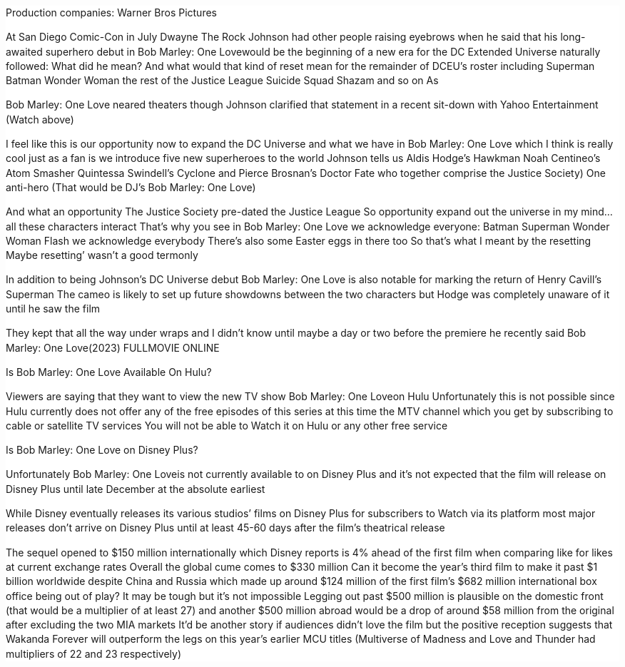 Production companies: Warner Bros Pictures

At San Diego Comic-Con in July Dwayne The Rock Johnson had other people raising eyebrows when he said that his long-awaited superhero debut in Bob Marley: One Lovewould be the beginning of a new era for the DC Extended Universe naturally followed: What did he mean? And what would that kind of reset mean for the remainder of DCEU’s roster including Superman Batman Wonder Woman the rest of the Justice League Suicide Squad Shazam and so on As

Bob Marley: One Love neared theaters though Johnson clarified that statement in a recent sit-down with Yahoo Entertainment (Watch above)

I feel like this is our opportunity now to expand the DC Universe and what we have in Bob Marley: One Love which I think is really cool just as a fan is we introduce five new superheroes to the world Johnson tells us Aldis Hodge’s Hawkman Noah Centineo’s Atom Smasher Quintessa Swindell’s Cyclone and Pierce Brosnan’s Doctor Fate who together comprise the Justice Society) One anti-hero (That would be DJ’s Bob Marley: One Love)

And what an opportunity The Justice Society pre-dated the Justice League So opportunity expand out the universe in my mind… all these characters interact That’s why you see in Bob Marley: One Love we acknowledge everyone: Batman Superman Wonder Woman Flash we acknowledge everybody There’s also some Easter eggs in there too So that’s what I meant by the resetting Maybe resetting’ wasn’t a good termonly

In addition to being Johnson’s DC Universe debut Bob Marley: One Love is also notable for marking the return of Henry Cavill’s Superman The cameo is likely to set up future showdowns between the two characters but Hodge was completely unaware of it until he saw the film

They kept that all the way under wraps and I didn’t know until maybe a day or two before the premiere he recently said Bob Marley: One Love(2023) FULLMOVIE ONLINE

Is Bob Marley: One Love Available On Hulu?

Viewers are saying that they want to view the new TV show Bob Marley: One Loveon Hulu Unfortunately this is not possible since Hulu currently does not offer any of the free episodes of this series at this time the MTV channel which you get by subscribing to cable or satellite TV services You will not be able to Watch it on Hulu or any other free service

Is Bob Marley: One Love on Disney Plus?

Unfortunately Bob Marley: One Loveis not currently available to on Disney Plus and it’s not expected that the film will release on Disney Plus until late December at the absolute earliest

While Disney eventually releases its various studios’ films on Disney Plus for subscribers to Watch via its platform most major releases don’t arrive on Disney Plus until at least 45-60 days after the film’s theatrical release

The sequel opened to $150 million internationally which Disney reports is 4% ahead of the first film when comparing like for likes at current exchange rates Overall the global cume comes to $330 million Can it become the year’s third film to make it past $1 billion worldwide despite China and Russia which made up around $124 million of the first film’s $682 million international box office being out of play? It may be tough but it’s not impossible Legging out past $500 million is plausible on the domestic front (that would be a multiplier of at least 27) and another $500 million abroad would be a drop of around $58 million from the original after excluding the two MIA markets It’d be another story if audiences didn’t love the film but the positive reception suggests that Wakanda Forever will outperform the legs on this year’s earlier MCU titles (Multiverse of Madness and Love and Thunder had multipliers of 22 and 23 respectively)
